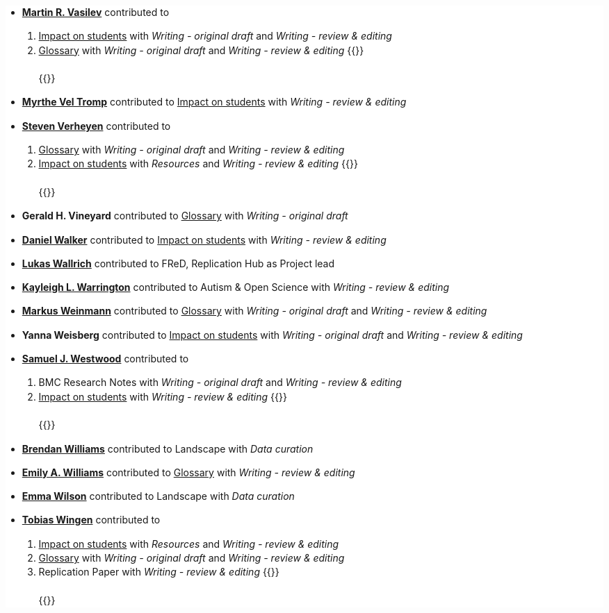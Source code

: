 - **[Martin R. Vasilev](https://orcid.org/0000-0003-1944-8828)** contributed to 
    1. [Impact on students](https://forrt.org/impact/)  with *Writing - original draft* and *Writing - review & editing*
    2. [Glossary](https://forrt.org/glossary/)  with *Writing - original draft* and *Writing - review & editing*
{{<rawhtml>}}<br/>&nbsp;<br/> {{</rawhtml>}}

- **[Myrthe  Vel Tromp](https://orcid.org/0000-0002-2076-5348)** contributed to [Impact on students](https://forrt.org/impact/)  with *Writing - review & editing*

- **[Steven Verheyen](https://orcid.org/0000-0002-6778-6744)** contributed to 
    1. [Glossary](https://forrt.org/glossary/)  with *Writing - original draft* and *Writing - review & editing*
    2. [Impact on students](https://forrt.org/impact/)  with *Resources* and *Writing - review & editing*
{{<rawhtml>}}<br/>&nbsp;<br/> {{</rawhtml>}}

- **Gerald H. Vineyard** contributed to [Glossary](https://forrt.org/glossary/)  with *Writing - original draft*

- **[Daniel Walker](https://orcid.org/0000-0002-9369-6953)** contributed to [Impact on students](https://forrt.org/impact/)  with *Writing - review & editing*

- **[Lukas Wallrich](https://orcid.org/0000-0003-2121-5177)** contributed to FReD, Replication Hub as Project lead

- **[Kayleigh L. Warrington](https://orcid.org/0000-0003-3206-8002)** contributed to Autism & Open Science  with *Writing - review & editing*

- **[Markus  Weinmann](https://orcid.org/0000-0002-8342-2756)** contributed to [Glossary](https://forrt.org/glossary/)  with *Writing - original draft* and *Writing - review & editing*

- **Yanna Weisberg** contributed to [Impact on students](https://forrt.org/impact/)  with *Writing - original draft* and *Writing - review & editing*

- **[Samuel J. Westwood](https://orcid.org/0000-0002-0107-6651)** contributed to 
    1. BMC Research Notes  with *Writing - original draft* and *Writing - review & editing*
    2. [Impact on students](https://forrt.org/impact/)  with *Writing - review & editing*
{{<rawhtml>}}<br/>&nbsp;<br/> {{</rawhtml>}}

- **[Brendan Williams](https://orcid.org/0000-0003-3844-3117)** contributed to Landscape  with *Data curation*

- **[Emily A. Williams](https://orcid.org/0000-0003-0637-7151)** contributed to [Glossary](https://forrt.org/glossary/)  with *Writing - review & editing*

- **[Emma Wilson](https://orcid.org/0000-0002-8100-7508)** contributed to Landscape  with *Data curation*

- **[Tobias Wingen](https://orcid.org/0000-0002-1559-859X)** contributed to 
    1. [Impact on students](https://forrt.org/impact/)  with *Resources* and *Writing - review & editing*
    2. [Glossary](https://forrt.org/glossary/)  with *Writing - original draft* and *Writing - review & editing*
    3. Replication Paper  with *Writing - review & editing*
{{<rawhtml>}}<br/>&nbsp;<br/> {{</rawhtml>}}
